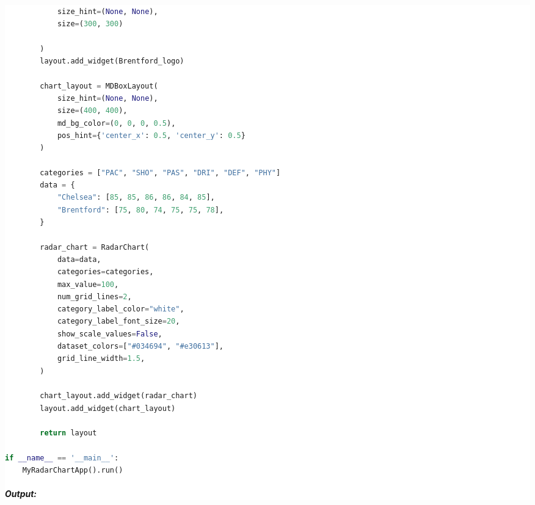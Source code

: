 ```python
            size_hint=(None, None),
            size=(300, 300)
            
        )
        layout.add_widget(Brentford_logo)

        chart_layout = MDBoxLayout(
            size_hint=(None, None),
            size=(400, 400),
            md_bg_color=(0, 0, 0, 0.5),
            pos_hint={'center_x': 0.5, 'center_y': 0.5}
        )
        
        categories = ["PAC", "SHO", "PAS", "DRI", "DEF", "PHY"]
        data = {
            "Chelsea": [85, 85, 86, 86, 84, 85],
            "Brentford": [75, 80, 74, 75, 75, 78],
        }

        radar_chart = RadarChart(
            data=data,
            categories=categories,
            max_value=100,
            num_grid_lines=2,
            category_label_color="white",
            category_label_font_size=20,
            show_scale_values=False,
            dataset_colors=["#034694", "#e30613"],
            grid_line_width=1.5,
        )
        
        chart_layout.add_widget(radar_chart)
        layout.add_widget(chart_layout)

        return layout

if __name__ == '__main__':
    MyRadarChartApp().run()
```

##### Output: